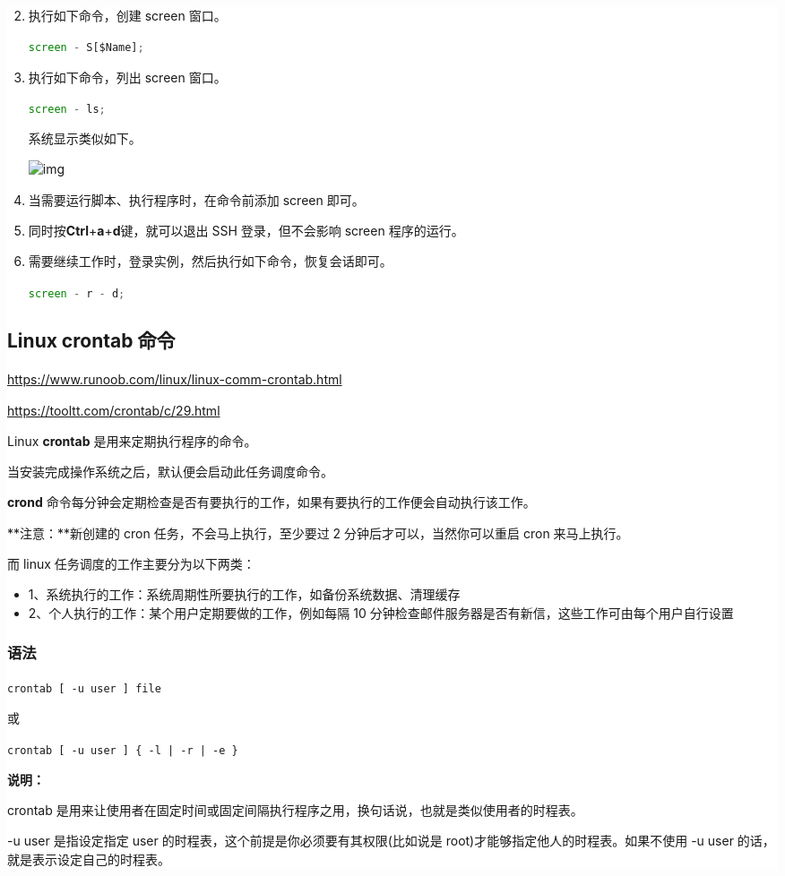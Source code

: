 2. 执行如下命令，创建 screen 窗口。

   ```javascript
   screen - S[$Name];
   ```

3. 执行如下命令，列出 screen 窗口。

   ```javascript
   screen - ls;
   ```

   系统显示类似如下。

   ![img](/Users/mikeshinoda/Desktop/notes/Tools/assets/p519375.png)

4. 当需要运行脚本、执行程序时，在命令前添加 screen 即可。

5. 同时按**Ctrl**+**a**+**d**键，就可以退出 SSH 登录，但不会影响 screen 程序的运行。

6. 需要继续工作时，登录实例，然后执行如下命令，恢复会话即可。

   ```javascript
   screen - r - d;
   ```

## Linux crontab 命令

<https://www.runoob.com/linux/linux-comm-crontab.html>

<https://tooltt.com/crontab/c/29.html>

Linux **crontab** 是用来定期执行程序的命令。

当安装完成操作系统之后，默认便会启动此任务调度命令。

**crond** 命令每分钟会定期检查是否有要执行的工作，如果有要执行的工作便会自动执行该工作。

**注意：**新创建的 cron 任务，不会马上执行，至少要过 2 分钟后才可以，当然你可以重启 cron 来马上执行。

而 linux 任务调度的工作主要分为以下两类：

- 1、系统执行的工作：系统周期性所要执行的工作，如备份系统数据、清理缓存
- 2、个人执行的工作：某个用户定期要做的工作，例如每隔 10 分钟检查邮件服务器是否有新信，这些工作可由每个用户自行设置

### 语法

```
crontab [ -u user ] file
```

或

```
crontab [ -u user ] { -l | -r | -e }
```

**说明：**

crontab 是用来让使用者在固定时间或固定间隔执行程序之用，换句话说，也就是类似使用者的时程表。

-u user 是指设定指定 user 的时程表，这个前提是你必须要有其权限(比如说是 root)才能够指定他人的时程表。如果不使用 -u user 的话，就是表示设定自己的时程表。
